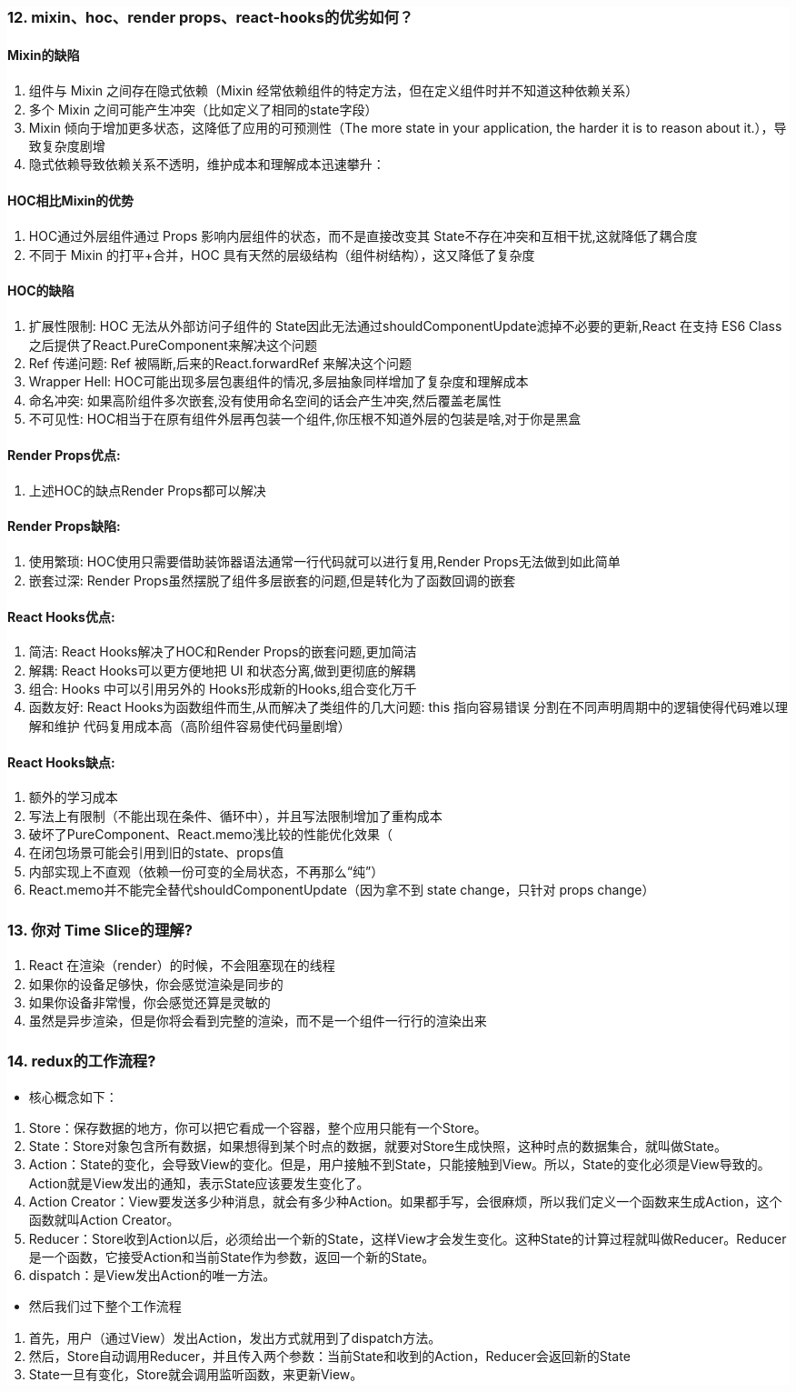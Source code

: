 ### 12. mixin、hoc、render props、react-hooks的优劣如何？
#### **Mixin的缺陷**
1. 组件与 Mixin 之间存在隐式依赖（Mixin 经常依赖组件的特定方法，但在定义组件时并不知道这种依赖关系）
2. 多个 Mixin 之间可能产生冲突（比如定义了相同的state字段）
3. Mixin 倾向于增加更多状态，这降低了应用的可预测性（The more state in your application, the harder it is to reason about it.），导致复杂度剧增
4. 隐式依赖导致依赖关系不透明，维护成本和理解成本迅速攀升：
#### **HOC相比Mixin的优势**
1. HOC通过外层组件通过 Props 影响内层组件的状态，而不是直接改变其 State不存在冲突和互相干扰,这就降低了耦合度
2. 不同于 Mixin 的打平+合并，HOC 具有天然的层级结构（组件树结构），这又降低了复杂度
#### **HOC的缺陷**
1. 扩展性限制: HOC 无法从外部访问子组件的 State因此无法通过shouldComponentUpdate滤掉不必要的更新,React 在支持 ES6 Class 之后提供了React.PureComponent来解决这个问题
2. Ref 传递问题: Ref 被隔断,后来的React.forwardRef 来解决这个问题
3. Wrapper Hell: HOC可能出现多层包裹组件的情况,多层抽象同样增加了复杂度和理解成本
4. 命名冲突: 如果高阶组件多次嵌套,没有使用命名空间的话会产生冲突,然后覆盖老属性
5. 不可见性: HOC相当于在原有组件外层再包装一个组件,你压根不知道外层的包装是啥,对于你是黑盒
#### **Render Props优点:**
1. 上述HOC的缺点Render Props都可以解决
#### **Render Props缺陷:**
1. 使用繁琐: HOC使用只需要借助装饰器语法通常一行代码就可以进行复用,Render Props无法做到如此简单
2. 嵌套过深: Render Props虽然摆脱了组件多层嵌套的问题,但是转化为了函数回调的嵌套
#### **React Hooks优点:**
1. 简洁: React Hooks解决了HOC和Render Props的嵌套问题,更加简洁
2. 解耦: React Hooks可以更方便地把 UI 和状态分离,做到更彻底的解耦
3. 组合: Hooks 中可以引用另外的 Hooks形成新的Hooks,组合变化万千
4. 函数友好: React Hooks为函数组件而生,从而解决了类组件的几大问题:
this 指向容易错误
分割在不同声明周期中的逻辑使得代码难以理解和维护
代码复用成本高（高阶组件容易使代码量剧增）
#### **React Hooks缺点:**
1. 额外的学习成本
2. 写法上有限制（不能出现在条件、循环中），并且写法限制增加了重构成本
3. 破坏了PureComponent、React.memo浅比较的性能优化效果（
4. 在闭包场景可能会引用到旧的state、props值
5. 内部实现上不直观（依赖一份可变的全局状态，不再那么“纯”）
6. React.memo并不能完全替代shouldComponentUpdate（因为拿不到 state change，只针对 props change）

### 13. 你对 Time Slice的理解?
1. React 在渲染（render）的时候，不会阻塞现在的线程
2. 如果你的设备足够快，你会感觉渲染是同步的
3. 如果你设备非常慢，你会感觉还算是灵敏的
4. 虽然是异步渲染，但是你将会看到完整的渲染，而不是一个组件一行行的渲染出来

### 14. redux的工作流程?
+ 核心概念如下：
1. Store：保存数据的地方，你可以把它看成一个容器，整个应用只能有一个Store。
2. State：Store对象包含所有数据，如果想得到某个时点的数据，就要对Store生成快照，这种时点的数据集合，就叫做State。
3. Action：State的变化，会导致View的变化。但是，用户接触不到State，只能接触到View。所以，State的变化必须是View导致的。Action就是View发出的通知，表示State应该要发生变化了。
4. Action Creator：View要发送多少种消息，就会有多少种Action。如果都手写，会很麻烦，所以我们定义一个函数来生成Action，这个函数就叫Action Creator。
5. Reducer：Store收到Action以后，必须给出一个新的State，这样View才会发生变化。这种State的计算过程就叫做Reducer。Reducer是一个函数，它接受Action和当前State作为参数，返回一个新的State。
6. dispatch：是View发出Action的唯一方法。
+ 然后我们过下整个工作流程
1. 首先，用户（通过View）发出Action，发出方式就用到了dispatch方法。
2. 然后，Store自动调用Reducer，并且传入两个参数：当前State和收到的Action，Reducer会返回新的State
3. State一旦有变化，Store就会调用监听函数，来更新View。
